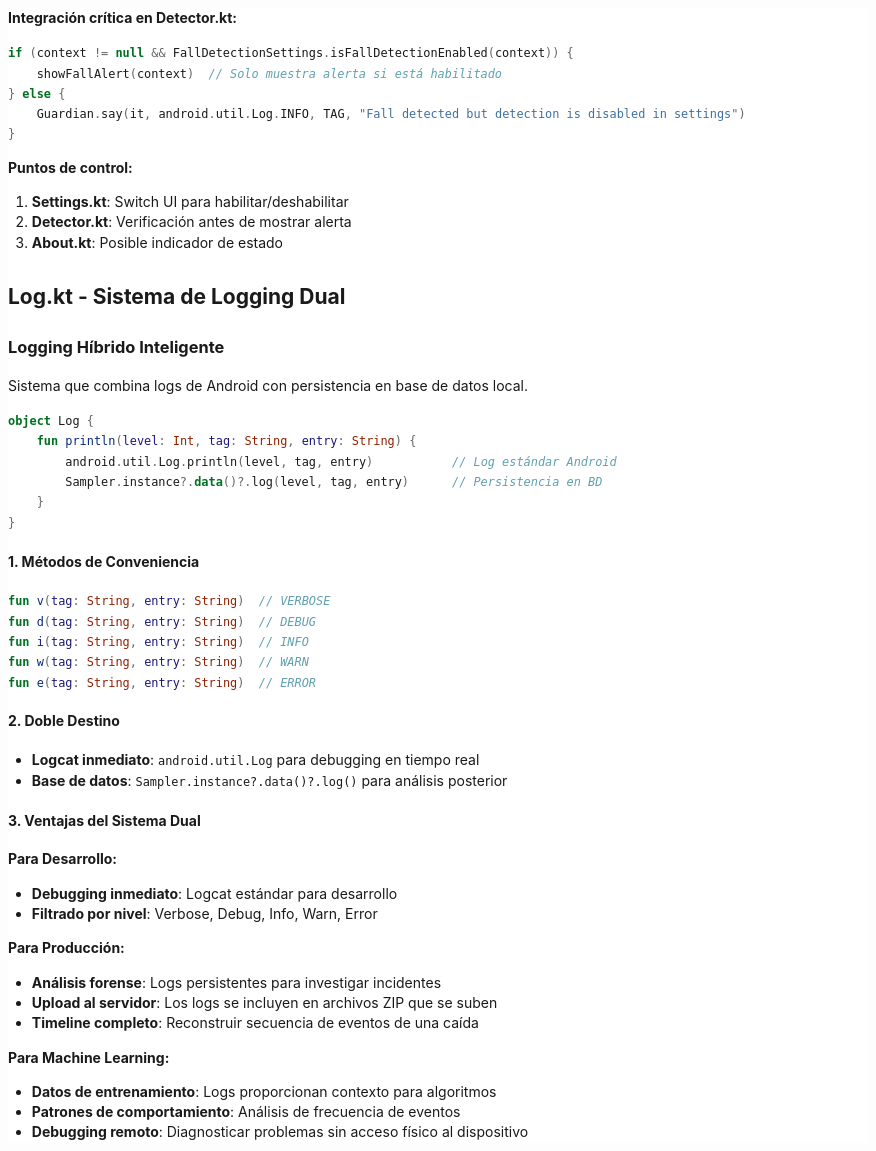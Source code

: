 **Integración crítica en Detector.kt:**
```kotlin
if (context != null && FallDetectionSettings.isFallDetectionEnabled(context)) {
    showFallAlert(context)  // Solo muestra alerta si está habilitado
} else {
    Guardian.say(it, android.util.Log.INFO, TAG, "Fall detected but detection is disabled in settings")
}
```

**Puntos de control:**
1. **Settings.kt**: Switch UI para habilitar/deshabilitar
2. **Detector.kt**: Verificación antes de mostrar alerta
3. **About.kt**: Posible indicador de estado

## **Log.kt - Sistema de Logging Dual**

### **Logging Híbrido Inteligente**
Sistema que combina logs de Android con persistencia en base de datos local.

```kotlin
object Log {
    fun println(level: Int, tag: String, entry: String) {
        android.util.Log.println(level, tag, entry)           // Log estándar Android
        Sampler.instance?.data()?.log(level, tag, entry)      // Persistencia en BD
    }
}
```

#### **1. Métodos de Conveniencia**
```kotlin
fun v(tag: String, entry: String)  // VERBOSE
fun d(tag: String, entry: String)  // DEBUG  
fun i(tag: String, entry: String)  // INFO
fun w(tag: String, entry: String)  // WARN
fun e(tag: String, entry: String)  // ERROR
```

#### **2. Doble Destino**
- **Logcat inmediato**: `android.util.Log` para debugging en tiempo real
- **Base de datos**: `Sampler.instance?.data()?.log()` para análisis posterior

#### **3. Ventajas del Sistema Dual**

**Para Desarrollo:**
- **Debugging inmediato**: Logcat estándar para desarrollo
- **Filtrado por nivel**: Verbose, Debug, Info, Warn, Error

**Para Producción:**
- **Análisis forense**: Logs persistentes para investigar incidentes
- **Upload al servidor**: Los logs se incluyen en archivos ZIP que se suben
- **Timeline completo**: Reconstruir secuencia de eventos de una caída

**Para Machine Learning:**
- **Datos de entrenamiento**: Logs proporcionan contexto para algoritmos
- **Patrones de comportamiento**: Análisis de frecuencia de eventos
- **Debugging remoto**: Diagnosticar problemas sin acceso físico al dispositivo
